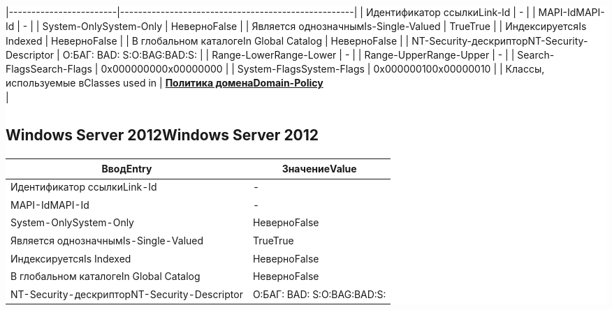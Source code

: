 |------------------------|----------------------------------------------------|
| <span data-ttu-id="cfc71-226">Идентификатор ссылки</span><span class="sxs-lookup"><span data-stu-id="cfc71-226">Link-Id</span></span>                | \-                                                 |
| <span data-ttu-id="cfc71-227">MAPI-Id</span><span class="sxs-lookup"><span data-stu-id="cfc71-227">MAPI-Id</span></span>                | \-                                                 |
| <span data-ttu-id="cfc71-228">System-Only</span><span class="sxs-lookup"><span data-stu-id="cfc71-228">System-Only</span></span>            | <span data-ttu-id="cfc71-229">Неверно</span><span class="sxs-lookup"><span data-stu-id="cfc71-229">False</span></span>                                              |
| <span data-ttu-id="cfc71-230">Является однозначным</span><span class="sxs-lookup"><span data-stu-id="cfc71-230">Is-Single-Valued</span></span>       | <span data-ttu-id="cfc71-231">True</span><span class="sxs-lookup"><span data-stu-id="cfc71-231">True</span></span>                                               |
| <span data-ttu-id="cfc71-232">Индексируется</span><span class="sxs-lookup"><span data-stu-id="cfc71-232">Is Indexed</span></span>             | <span data-ttu-id="cfc71-233">Неверно</span><span class="sxs-lookup"><span data-stu-id="cfc71-233">False</span></span>                                              |
| <span data-ttu-id="cfc71-234">В глобальном каталоге</span><span class="sxs-lookup"><span data-stu-id="cfc71-234">In Global Catalog</span></span>      | <span data-ttu-id="cfc71-235">Неверно</span><span class="sxs-lookup"><span data-stu-id="cfc71-235">False</span></span>                                              |
| <span data-ttu-id="cfc71-236">NT-Security-дескриптор</span><span class="sxs-lookup"><span data-stu-id="cfc71-236">NT-Security-Descriptor</span></span> | <span data-ttu-id="cfc71-237">О:БАГ: BAD: S:</span><span class="sxs-lookup"><span data-stu-id="cfc71-237">O:BAG:BAD:S:</span></span>                                       |
| <span data-ttu-id="cfc71-238">Range-Lower</span><span class="sxs-lookup"><span data-stu-id="cfc71-238">Range-Lower</span></span>            | \-                                                 |
| <span data-ttu-id="cfc71-239">Range-Upper</span><span class="sxs-lookup"><span data-stu-id="cfc71-239">Range-Upper</span></span>            | \-                                                 |
| <span data-ttu-id="cfc71-240">Search-Flags</span><span class="sxs-lookup"><span data-stu-id="cfc71-240">Search-Flags</span></span>           | <span data-ttu-id="cfc71-241">0x00000000</span><span class="sxs-lookup"><span data-stu-id="cfc71-241">0x00000000</span></span>                                         |
| <span data-ttu-id="cfc71-242">System-Flags</span><span class="sxs-lookup"><span data-stu-id="cfc71-242">System-Flags</span></span>           | <span data-ttu-id="cfc71-243">0x00000010</span><span class="sxs-lookup"><span data-stu-id="cfc71-243">0x00000010</span></span>                                         |
| <span data-ttu-id="cfc71-244">Классы, используемые в</span><span class="sxs-lookup"><span data-stu-id="cfc71-244">Classes used in</span></span>        | [<span data-ttu-id="cfc71-245">**Политика домена**</span><span class="sxs-lookup"><span data-stu-id="cfc71-245">**Domain-Policy**</span></span>](c-domainpolicy.md)<br/> |



## <a name="windows-server-2012"></a><span data-ttu-id="cfc71-246">Windows Server 2012</span><span class="sxs-lookup"><span data-stu-id="cfc71-246">Windows Server 2012</span></span>



| <span data-ttu-id="cfc71-247">Ввод</span><span class="sxs-lookup"><span data-stu-id="cfc71-247">Entry</span></span> | <span data-ttu-id="cfc71-248">Значение</span><span class="sxs-lookup"><span data-stu-id="cfc71-248">Value</span></span> |
|------------------------|----------------------------------------------------|
| <span data-ttu-id="cfc71-249">Идентификатор ссылки</span><span class="sxs-lookup"><span data-stu-id="cfc71-249">Link-Id</span></span>                | \-                                                 |
| <span data-ttu-id="cfc71-250">MAPI-Id</span><span class="sxs-lookup"><span data-stu-id="cfc71-250">MAPI-Id</span></span>                | \-                                                 |
| <span data-ttu-id="cfc71-251">System-Only</span><span class="sxs-lookup"><span data-stu-id="cfc71-251">System-Only</span></span>            | <span data-ttu-id="cfc71-252">Неверно</span><span class="sxs-lookup"><span data-stu-id="cfc71-252">False</span></span>                                              |
| <span data-ttu-id="cfc71-253">Является однозначным</span><span class="sxs-lookup"><span data-stu-id="cfc71-253">Is-Single-Valued</span></span>       | <span data-ttu-id="cfc71-254">True</span><span class="sxs-lookup"><span data-stu-id="cfc71-254">True</span></span>                                               |
| <span data-ttu-id="cfc71-255">Индексируется</span><span class="sxs-lookup"><span data-stu-id="cfc71-255">Is Indexed</span></span>             | <span data-ttu-id="cfc71-256">Неверно</span><span class="sxs-lookup"><span data-stu-id="cfc71-256">False</span></span>                                              |
| <span data-ttu-id="cfc71-257">В глобальном каталоге</span><span class="sxs-lookup"><span data-stu-id="cfc71-257">In Global Catalog</span></span>      | <span data-ttu-id="cfc71-258">Неверно</span><span class="sxs-lookup"><span data-stu-id="cfc71-258">False</span></span>                                              |
| <span data-ttu-id="cfc71-259">NT-Security-дескриптор</span><span class="sxs-lookup"><span data-stu-id="cfc71-259">NT-Security-Descriptor</span></span> | <span data-ttu-id="cfc71-260">О:БАГ: BAD: S:</span><span class="sxs-lookup"><span data-stu-id="cfc71-260">O:BAG:BAD:S:</span></span>                                       |